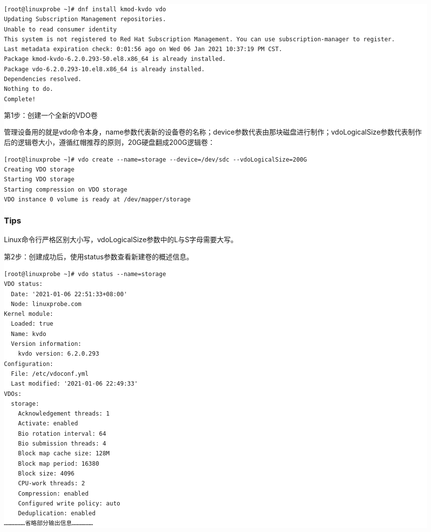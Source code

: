 ```
[root@linuxprobe ~]# dnf install kmod-kvdo vdo
Updating Subscription Management repositories.
Unable to read consumer identity
This system is not registered to Red Hat Subscription Management. You can use subscription-manager to register.
Last metadata expiration check: 0:01:56 ago on Wed 06 Jan 2021 10:37:19 PM CST.
Package kmod-kvdo-6.2.0.293-50.el8.x86_64 is already installed.
Package vdo-6.2.0.293-10.el8.x86_64 is already installed.
Dependencies resolved.
Nothing to do.
Complete!
```

第1步：创建一个全新的VDO卷

管理设备用的就是vdo命令本身，name参数代表新的设备卷的名称；device参数代表由那块磁盘进行制作；vdoLogicalSize参数代表制作后的逻辑卷大小，遵循红帽推荐的原则，20G硬盘翻成200G逻辑卷：

```
[root@linuxprobe ~]# vdo create --name=storage --device=/dev/sdc --vdoLogicalSize=200G
Creating VDO storage
Starting VDO storage
Starting compression on VDO storage
VDO instance 0 volume is ready at /dev/mapper/storage
```

### **Tips**

Linux命令行严格区别大小写，vdoLogicalSize参数中的L与S字母需要大写。

第2步：创建成功后，使用status参数查看新建卷的概述信息。

```
[root@linuxprobe ~]# vdo status --name=storage
VDO status:
  Date: '2021-01-06 22:51:33+08:00'
  Node: linuxprobe.com
Kernel module:
  Loaded: true
  Name: kvdo
  Version information:
    kvdo version: 6.2.0.293
Configuration:
  File: /etc/vdoconf.yml
  Last modified: '2021-01-06 22:49:33'
VDOs:
  storage:
    Acknowledgement threads: 1
    Activate: enabled
    Bio rotation interval: 64
    Bio submission threads: 4
    Block map cache size: 128M
    Block map period: 16380
    Block size: 4096
    CPU-work threads: 2
    Compression: enabled
    Configured write policy: auto
    Deduplication: enabled
………………省略部分输出信息………………
```
